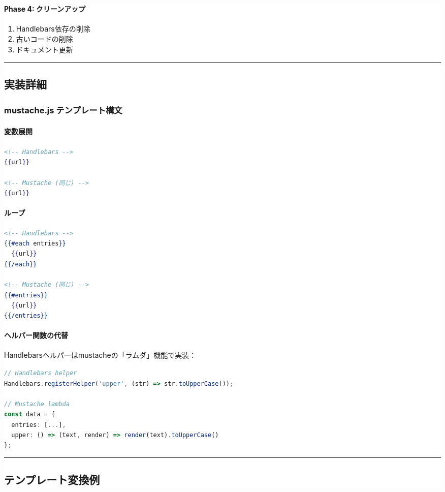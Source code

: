 #### Phase 4: クリーンアップ

1. Handlebars依存の削除
2. 古いコードの削除
3. ドキュメント更新

---

## 実装詳細

### mustache.js テンプレート構文

#### 変数展開

```handlebars
<!-- Handlebars -->
{{url}}

<!-- Mustache (同じ) -->
{{url}}
```

#### ループ

```handlebars
<!-- Handlebars -->
{{#each entries}}
  {{url}}
{{/each}}

<!-- Mustache (同じ) -->
{{#entries}}
  {{url}}
{{/entries}}
```

#### ヘルパー関数の代替

Handlebarsヘルパーはmustacheの「ラムダ」機能で実装：

```typescript
// Handlebars helper
Handlebars.registerHelper('upper', (str) => str.toUpperCase());

// Mustache lambda
const data = {
  entries: [...],
  upper: () => (text, render) => render(text).toUpperCase()
};
```

---

## テンプレート変換例
